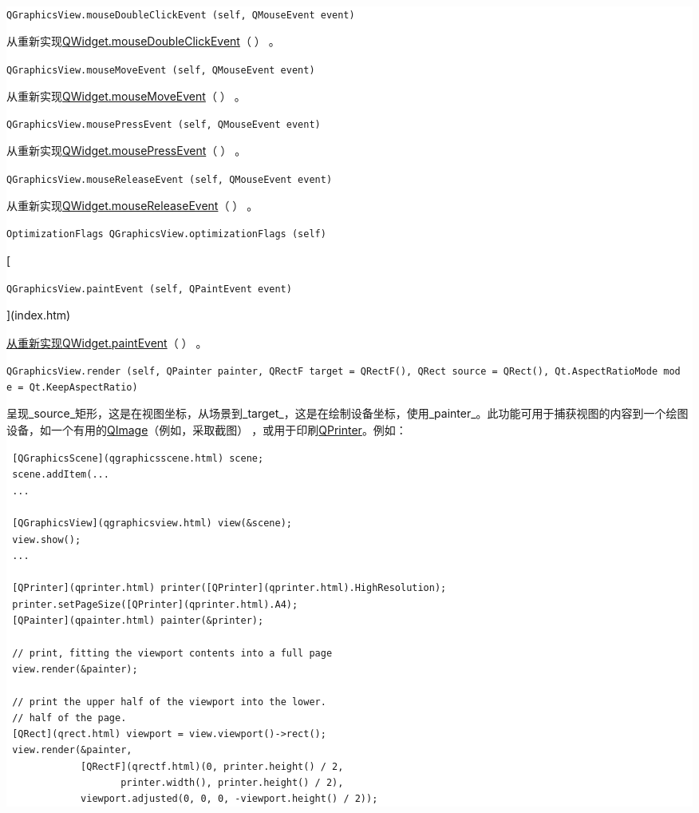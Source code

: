 ```
QGraphicsView.mouseDoubleClickEvent (self, QMouseEvent event)
```

从重新实现[QWidget.mouseDoubleClickEvent](qwidget.html#mouseDoubleClickEvent)（ ） 。

```
QGraphicsView.mouseMoveEvent (self, QMouseEvent event)
```

从重新实现[QWidget.mouseMoveEvent](qwidget.html#mouseMoveEvent)（ ） 。

```
QGraphicsView.mousePressEvent (self, QMouseEvent event)
```

从重新实现[QWidget.mousePressEvent](qwidget.html#mousePressEvent)（ ） 。

```
QGraphicsView.mouseReleaseEvent (self, QMouseEvent event)
```

从重新实现[QWidget.mouseReleaseEvent](qwidget.html#mouseReleaseEvent)（ ） 。

```
OptimizationFlags QGraphicsView.optimizationFlags (self)
```

[

```
QGraphicsView.paintEvent (self, QPaintEvent event)
```

](index.htm)

[从重新实现](index.htm)[QWidget.paintEvent](qwidget.html#paintEvent)（ ） 。

```
QGraphicsView.render (self, QPainter painter, QRectF target = QRectF(), QRect source = QRect(), Qt.AspectRatioMode mode = Qt.KeepAspectRatio)
```

呈现_source_矩形，这是在视图坐标，从场景到_target_，这是在绘制设备坐标，使用_painter_。此功能可用于捕获视图的内容到一个绘图设备，如一个有用的[QImage](qimage.html)（例如，采取截图） ，或用于印刷[QPrinter](qprinter.html)。例如：

```
 [QGraphicsScene](qgraphicsscene.html) scene;
 scene.addItem(...
 ...

 [QGraphicsView](qgraphicsview.html) view(&scene);
 view.show();
 ...

 [QPrinter](qprinter.html) printer([QPrinter](qprinter.html).HighResolution);
 printer.setPageSize([QPrinter](qprinter.html).A4);
 [QPainter](qpainter.html) painter(&printer);

 // print, fitting the viewport contents into a full page
 view.render(&painter);

 // print the upper half of the viewport into the lower.
 // half of the page.
 [QRect](qrect.html) viewport = view.viewport()->rect();
 view.render(&painter,
             [QRectF](qrectf.html)(0, printer.height() / 2,
                    printer.width(), printer.height() / 2),
             viewport.adjusted(0, 0, 0, -viewport.height() / 2));

```
